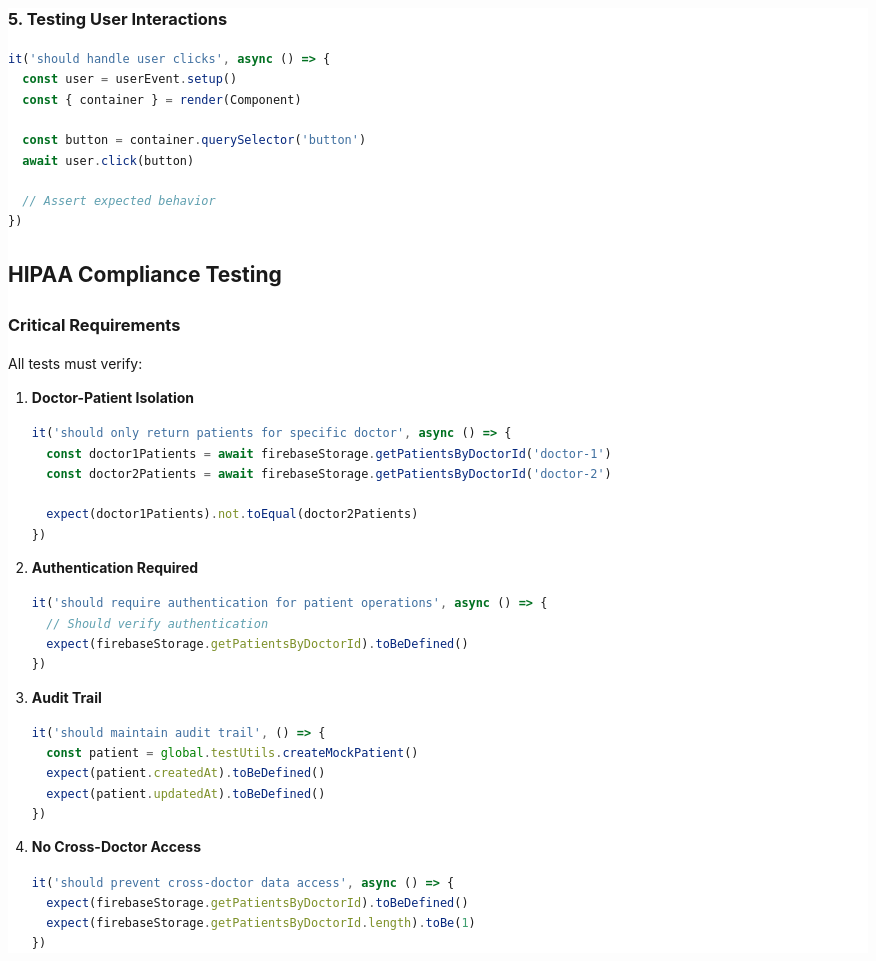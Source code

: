 ### 5. Testing User Interactions

```javascript
it('should handle user clicks', async () => {
  const user = userEvent.setup()
  const { container } = render(Component)
  
  const button = container.querySelector('button')
  await user.click(button)
  
  // Assert expected behavior
})
```

## HIPAA Compliance Testing

### Critical Requirements

All tests must verify:

1. **Doctor-Patient Isolation**
   ```javascript
   it('should only return patients for specific doctor', async () => {
     const doctor1Patients = await firebaseStorage.getPatientsByDoctorId('doctor-1')
     const doctor2Patients = await firebaseStorage.getPatientsByDoctorId('doctor-2')
     
     expect(doctor1Patients).not.toEqual(doctor2Patients)
   })
   ```

2. **Authentication Required**
   ```javascript
   it('should require authentication for patient operations', async () => {
     // Should verify authentication
     expect(firebaseStorage.getPatientsByDoctorId).toBeDefined()
   })
   ```

3. **Audit Trail**
   ```javascript
   it('should maintain audit trail', () => {
     const patient = global.testUtils.createMockPatient()
     expect(patient.createdAt).toBeDefined()
     expect(patient.updatedAt).toBeDefined()
   })
   ```

4. **No Cross-Doctor Access**
   ```javascript
   it('should prevent cross-doctor data access', async () => {
     expect(firebaseStorage.getPatientsByDoctorId).toBeDefined()
     expect(firebaseStorage.getPatientsByDoctorId.length).toBe(1)
   })
   ```
